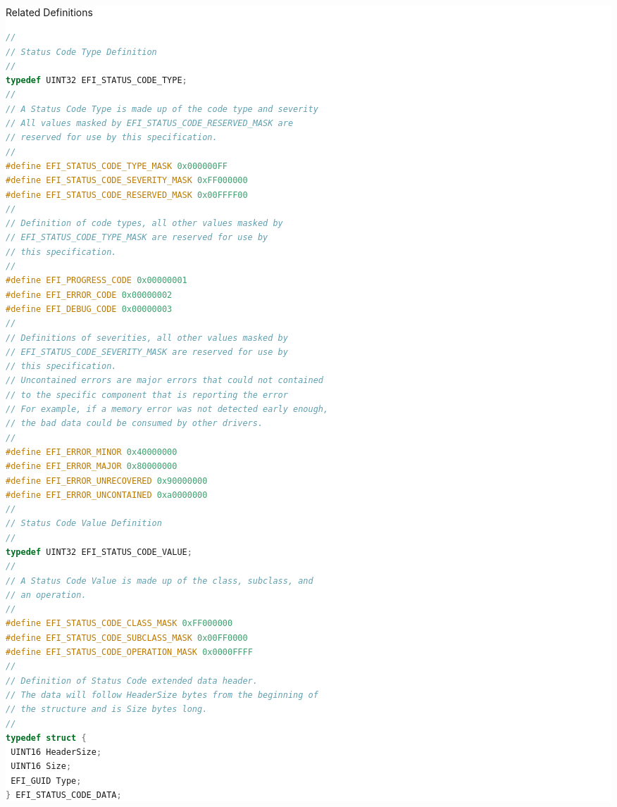 Related Definitions

```c
//
// Status Code Type Definition
//
typedef UINT32 EFI_STATUS_CODE_TYPE;
//
// A Status Code Type is made up of the code type and severity
// All values masked by EFI_STATUS_CODE_RESERVED_MASK are
// reserved for use by this specification.
//
#define EFI_STATUS_CODE_TYPE_MASK 0x000000FF
#define EFI_STATUS_CODE_SEVERITY_MASK 0xFF000000
#define EFI_STATUS_CODE_RESERVED_MASK 0x00FFFF00
//
// Definition of code types, all other values masked by
// EFI_STATUS_CODE_TYPE_MASK are reserved for use by
// this specification.
//
#define EFI_PROGRESS_CODE 0x00000001
#define EFI_ERROR_CODE 0x00000002
#define EFI_DEBUG_CODE 0x00000003
//
// Definitions of severities, all other values masked by
// EFI_STATUS_CODE_SEVERITY_MASK are reserved for use by
// this specification.
// Uncontained errors are major errors that could not contained
// to the specific component that is reporting the error
// For example, if a memory error was not detected early enough,
// the bad data could be consumed by other drivers.
//
#define EFI_ERROR_MINOR 0x40000000
#define EFI_ERROR_MAJOR 0x80000000
#define EFI_ERROR_UNRECOVERED 0x90000000
#define EFI_ERROR_UNCONTAINED 0xa0000000
//
// Status Code Value Definition
//
typedef UINT32 EFI_STATUS_CODE_VALUE;
//
// A Status Code Value is made up of the class, subclass, and
// an operation.
//
#define EFI_STATUS_CODE_CLASS_MASK 0xFF000000
#define EFI_STATUS_CODE_SUBCLASS_MASK 0x00FF0000
#define EFI_STATUS_CODE_OPERATION_MASK 0x0000FFFF
//
// Definition of Status Code extended data header.
// The data will follow HeaderSize bytes from the beginning of
// the structure and is Size bytes long.
//
typedef struct {
 UINT16 HeaderSize;
 UINT16 Size;
 EFI_GUID Type;
} EFI_STATUS_CODE_DATA;
```
